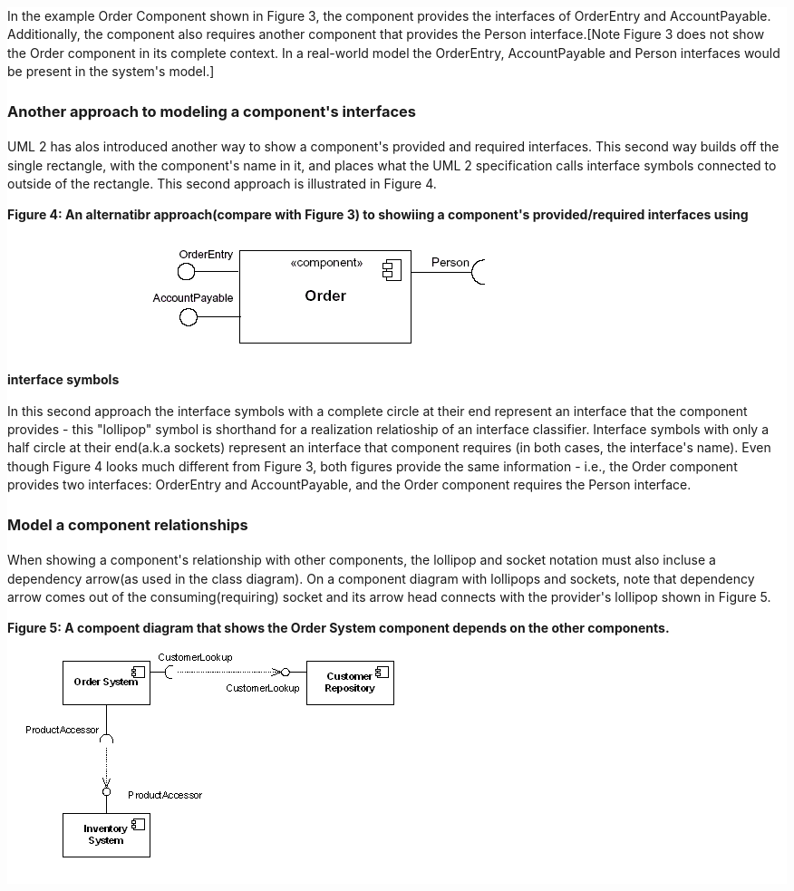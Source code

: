 In the example Order Component shown in Figure 3, the component provides the interfaces of OrderEntry and AccountPayable. Additionally, the component also requires another component that provides the Person interface.[Note Figure 3 does not show the Order component in its complete context. In a real-world model the OrderEntry, AccountPayable and Person interfaces would be present in the system's model.]

### Another approach to modeling a component's interfaces
UML 2 has alos introduced another way to show a component's provided and required interfaces. This second way builds off the single rectangle, with the component's name in it, and places what the UML 2 specification calls interface symbols connected to outside of the rectangle. This second approach is illustrated in Figure 4.

**Figure 4: An alternatibr approach(compare with Figure 3) to showiing a component's provided/required interfaces using interface symbols**
![Another approach Modeling component's](assets/Bell-Fig4.gif)

In this second approach the interface symbols with a complete circle at their end represent an interface that the component provides - this "lollipop" symbol is shorthand for a realization relatioship of an interface classifier. Interface symbols with only a half circle at their end(a.k.a sockets) represent an interface that component requires (in both cases, the interface's name). Even though Figure 4 looks much different from Figure 3, both figures provide the same information - i.e., the Order component provides two interfaces: OrderEntry and AccountPayable, and the Order component requires the Person interface.

### Model a component relationships
When showing a component's relationship with other components, the lollipop and socket notation must also incluse a dependency arrow(as used in the class diagram). On a component diagram with lollipops and sockets, note that dependency arrow comes out of the consuming(requiring) socket and its arrow head connects with the provider's lollipop shown in Figure 5.

**Figure 5: A compoent diagram that shows the Order System component depends on the other components.**
![Modeling a component relationships](assets/Bell-Fig5.gif)
